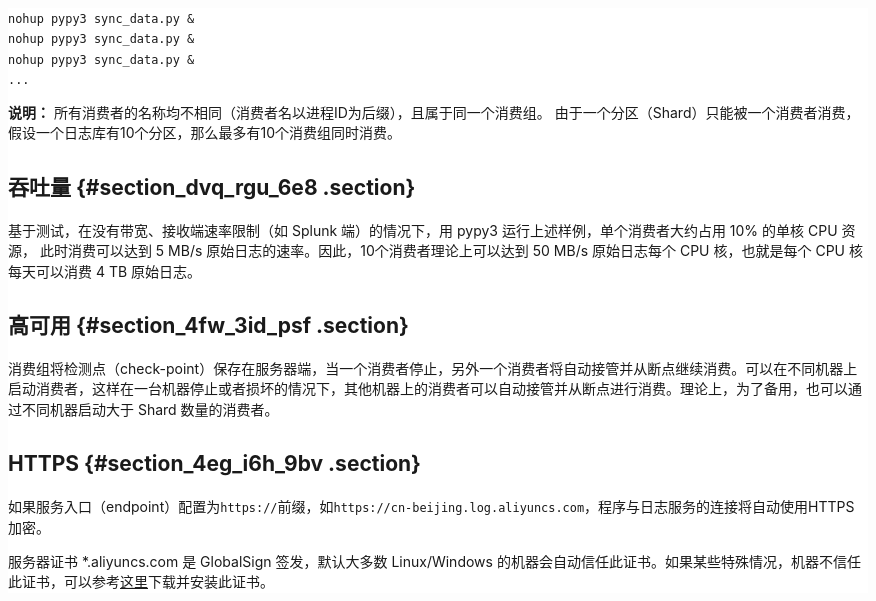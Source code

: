 ``` {#codeblock_dw6_2fj_m6i}
nohup pypy3 sync_data.py &
nohup pypy3 sync_data.py &
nohup pypy3 sync_data.py &
...
```

**说明：** 所有消费者的名称均不相同（消费者名以进程ID为后缀），且属于同一个消费组。 由于一个分区（Shard）只能被一个消费者消费，假设一个日志库有10个分区，那么最多有10个消费组同时消费。

## 吞吐量 {#section_dvq_rgu_6e8 .section}

基于测试，在没有带宽、接收端速率限制（如 Splunk 端）的情况下，用 pypy3 运行上述样例，单个消费者大约占用 10% 的单核 CPU 资源， 此时消费可以达到 5 MB/s 原始日志的速率。因此，10个消费者理论上可以达到 50 MB/s 原始日志每个 CPU 核，也就是每个 CPU 核每天可以消费 4 TB 原始日志。

## 高可用 {#section_4fw_3id_psf .section}

消费组将检测点（check-point）保存在服务器端，当一个消费者停止，另外一个消费者将自动接管并从断点继续消费。可以在不同机器上启动消费者，这样在一台机器停止或者损坏的情况下，其他机器上的消费者可以自动接管并从断点进行消费。理论上，为了备用，也可以通过不同机器启动大于 Shard 数量的消费者。

## HTTPS {#section_4eg_i6h_9bv .section}

如果服务入口（endpoint）配置为`https://`前缀，如`https://cn-beijing.log.aliyuncs.com`，程序与日志服务的连接将自动使用HTTPS加密。

服务器证书 \*.aliyuncs.com 是 GlobalSign 签发，默认大多数 Linux/Windows 的机器会自动信任此证书。如果某些特殊情况，机器不信任此证书，可以参考[这里](https://success.outsystems.com/Support/Enterprise_Customers/Installation/Install_a_trusted_root_CA__or_self-signed_certificate)下载并安装此证书。

